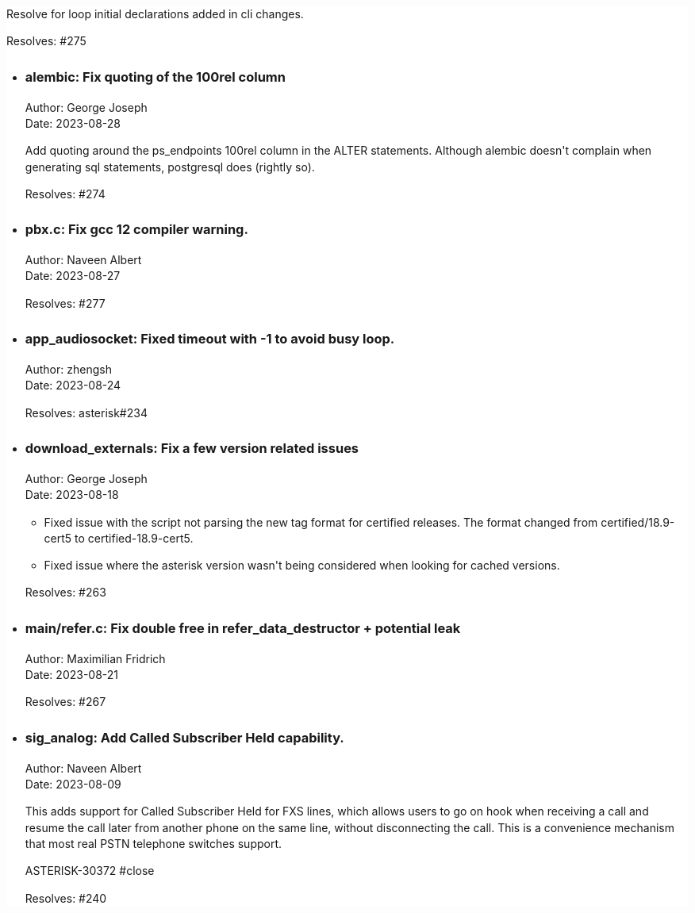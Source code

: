   Resolve for loop initial declarations added in cli changes.

  Resolves: #275

- ### alembic: Fix quoting of the 100rel column
  Author: George Joseph  
  Date:   2023-08-28  

  Add quoting around the ps_endpoints 100rel column in the ALTER
  statements.  Although alembic doesn't complain when generating
  sql statements, postgresql does (rightly so).

  Resolves: #274

- ### pbx.c: Fix gcc 12 compiler warning.
  Author: Naveen Albert  
  Date:   2023-08-27  

  Resolves: #277

- ### app_audiosocket: Fixed timeout with -1 to avoid busy loop.
  Author: zhengsh  
  Date:   2023-08-24  

  Resolves: asterisk#234

- ### download_externals:  Fix a few version related issues
  Author: George Joseph  
  Date:   2023-08-18  

  * Fixed issue with the script not parsing the new tag format for
    certified releases.  The format changed from certified/18.9-cert5
    to certified-18.9-cert5.

  * Fixed issue where the asterisk version wasn't being considered
    when looking for cached versions.

  Resolves: #263

- ### main/refer.c: Fix double free in refer_data_destructor + potential leak
  Author: Maximilian Fridrich  
  Date:   2023-08-21  

  Resolves: #267

- ### sig_analog: Add Called Subscriber Held capability.
  Author: Naveen Albert  
  Date:   2023-08-09  

  This adds support for Called Subscriber Held for FXS
  lines, which allows users to go on hook when receiving
  a call and resume the call later from another phone on
  the same line, without disconnecting the call. This is
  a convenience mechanism that most real PSTN telephone
  switches support.

  ASTERISK-30372 #close

  Resolves: #240

